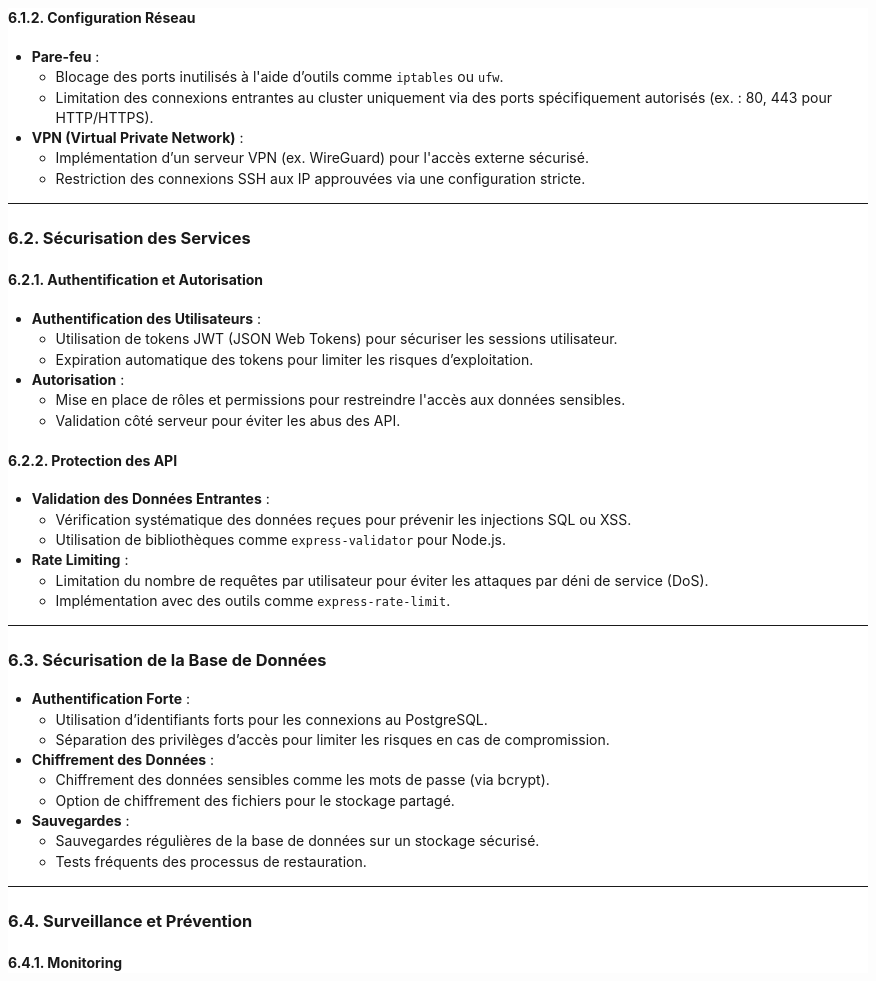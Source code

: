 #### **6.1.2. Configuration Réseau**

- **Pare-feu** :
  - Blocage des ports inutilisés à l'aide d’outils comme `iptables` ou `ufw`.
  - Limitation des connexions entrantes au cluster uniquement via des ports spécifiquement autorisés (ex. : 80, 443 pour HTTP/HTTPS).
- **VPN (Virtual Private Network)** :
  - Implémentation d’un serveur VPN (ex. WireGuard) pour l'accès externe sécurisé.
  - Restriction des connexions SSH aux IP approuvées via une configuration stricte.

---

### **6.2. Sécurisation des Services**

#### **6.2.1. Authentification et Autorisation**

- **Authentification des Utilisateurs** :
  - Utilisation de tokens JWT (JSON Web Tokens) pour sécuriser les sessions utilisateur.
  - Expiration automatique des tokens pour limiter les risques d’exploitation.
- **Autorisation** :
  - Mise en place de rôles et permissions pour restreindre l'accès aux données sensibles.
  - Validation côté serveur pour éviter les abus des API.

#### **6.2.2. Protection des API**

- **Validation des Données Entrantes** :
  - Vérification systématique des données reçues pour prévenir les injections SQL ou XSS.
  - Utilisation de bibliothèques comme `express-validator` pour Node.js.
- **Rate Limiting** :
  - Limitation du nombre de requêtes par utilisateur pour éviter les attaques par déni de service (DoS).
  - Implémentation avec des outils comme `express-rate-limit`.

---

### **6.3. Sécurisation de la Base de Données**

- **Authentification Forte** :
  - Utilisation d’identifiants forts pour les connexions au PostgreSQL.
  - Séparation des privilèges d’accès pour limiter les risques en cas de compromission.
- **Chiffrement des Données** :
  - Chiffrement des données sensibles comme les mots de passe (via bcrypt).
  - Option de chiffrement des fichiers pour le stockage partagé.
- **Sauvegardes** :
  - Sauvegardes régulières de la base de données sur un stockage sécurisé.
  - Tests fréquents des processus de restauration.

---

### **6.4. Surveillance et Prévention**

#### **6.4.1. Monitoring**
